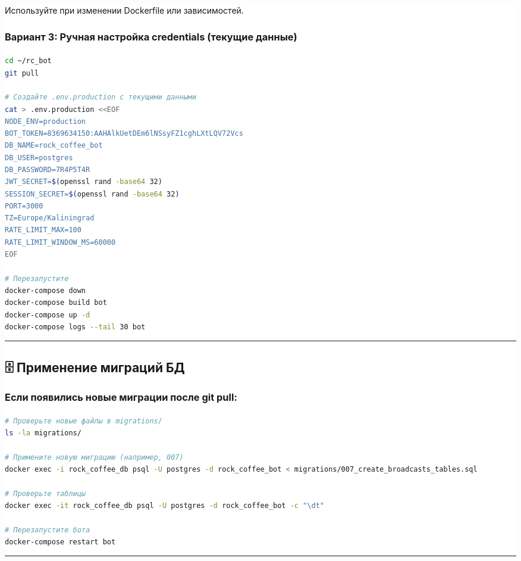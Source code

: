 Используйте при изменении Dockerfile или зависимостей.

### Вариант 3: Ручная настройка credentials (текущие данные)

```bash
cd ~/rc_bot
git pull

# Создайте .env.production с текущими данными
cat > .env.production <<EOF
NODE_ENV=production
BOT_TOKEN=8369634150:AAHAlkUetDEm6lNSsyFZ1cghLXtLQV72Vcs
DB_NAME=rock_coffee_bot
DB_USER=postgres
DB_PASSWORD=7R4P5T4R
JWT_SECRET=$(openssl rand -base64 32)
SESSION_SECRET=$(openssl rand -base64 32)
PORT=3000
TZ=Europe/Kaliningrad
RATE_LIMIT_MAX=100
RATE_LIMIT_WINDOW_MS=60000
EOF

# Перезапустите
docker-compose down
docker-compose build bot
docker-compose up -d
docker-compose logs --tail 30 bot
```

---

## 🗄️ Применение миграций БД

### Если появились новые миграции после git pull:

```bash
# Проверьте новые файлы в migrations/
ls -la migrations/

# Примените новую миграцию (например, 007)
docker exec -i rock_coffee_db psql -U postgres -d rock_coffee_bot < migrations/007_create_broadcasts_tables.sql

# Проверьте таблицы
docker exec -it rock_coffee_db psql -U postgres -d rock_coffee_bot -c "\dt"

# Перезапустите бота
docker-compose restart bot
```

---